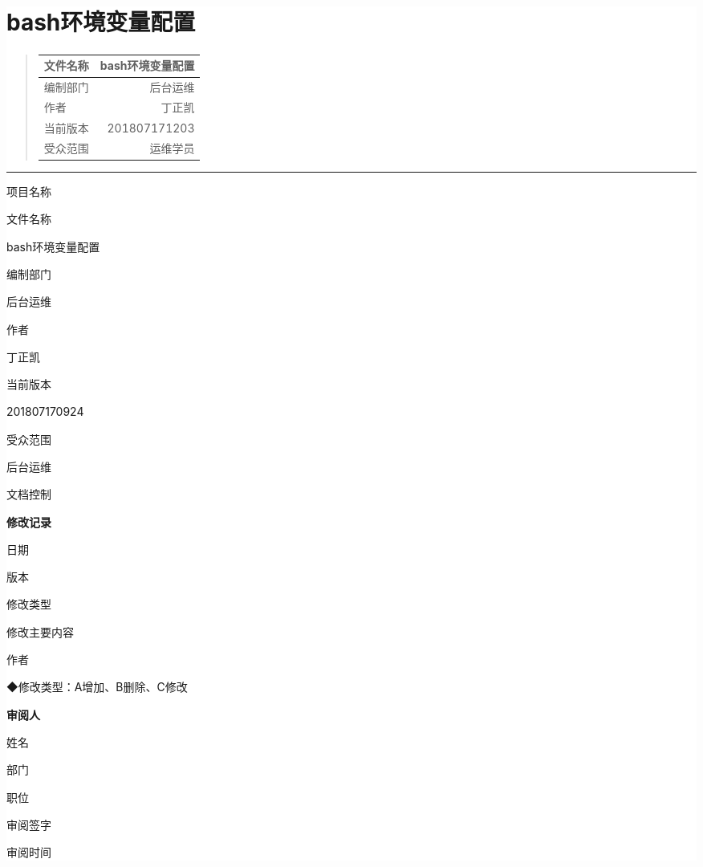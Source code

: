 
# bash环境变量配置

>| 文件名称 | bash环境变量配置 |
>|:------|------:|
>| 编制部门 | 后台运维 |
>| 作者 |丁正凯|
>|当前版本|201807171203|
>|受众范围|运维学员|
---



项目名称

文件名称

bash环境变量配置

编制部门

后台运维

作者

丁正凯

当前版本

201807170924

受众范围

后台运维

文档控制

__修改记录__

日期

版本

修改类型

修改主要内容

作者

◆修改类型：A增加、B删除、C修改

__审阅人__

姓名

部门

职位

审阅签字

审阅时间
